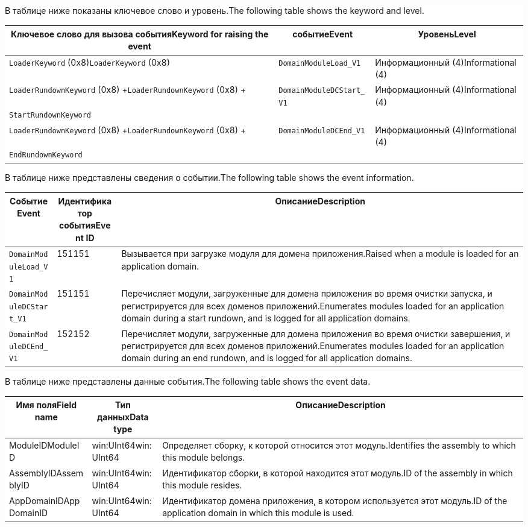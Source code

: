  <span data-ttu-id="8c96d-299">В таблице ниже показаны ключевое слово и уровень.</span><span class="sxs-lookup"><span data-stu-id="8c96d-299">The following table shows the keyword and level.</span></span>  
  
|<span data-ttu-id="8c96d-300">Ключевое слово для вызова события</span><span class="sxs-lookup"><span data-stu-id="8c96d-300">Keyword for raising the event</span></span>|<span data-ttu-id="8c96d-301">событие</span><span class="sxs-lookup"><span data-stu-id="8c96d-301">Event</span></span>|<span data-ttu-id="8c96d-302">Уровень</span><span class="sxs-lookup"><span data-stu-id="8c96d-302">Level</span></span>|  
|-----------------------------------|-----------|-----------|  
|<span data-ttu-id="8c96d-303">`LoaderKeyword` (0x8)</span><span class="sxs-lookup"><span data-stu-id="8c96d-303">`LoaderKeyword` (0x8)</span></span>|`DomainModuleLoad_V1`|<span data-ttu-id="8c96d-304">Информационный (4)</span><span class="sxs-lookup"><span data-stu-id="8c96d-304">Informational (4)</span></span>|  
|<span data-ttu-id="8c96d-305">`LoaderRundownKeyword` (0x8) +</span><span class="sxs-lookup"><span data-stu-id="8c96d-305">`LoaderRundownKeyword` (0x8) +</span></span><br /><br /> `StartRundownKeyword`|`DomainModuleDCStart_V1`|<span data-ttu-id="8c96d-306">Информационный (4)</span><span class="sxs-lookup"><span data-stu-id="8c96d-306">Informational (4)</span></span>|  
|<span data-ttu-id="8c96d-307">`LoaderRundownKeyword` (0x8) +</span><span class="sxs-lookup"><span data-stu-id="8c96d-307">`LoaderRundownKeyword` (0x8) +</span></span><br /><br /> `EndRundownKeyword`|`DomainModuleDCEnd_V1`|<span data-ttu-id="8c96d-308">Информационный (4)</span><span class="sxs-lookup"><span data-stu-id="8c96d-308">Informational (4)</span></span>|  
  
 <span data-ttu-id="8c96d-309">В таблице ниже представлены сведения о событии.</span><span class="sxs-lookup"><span data-stu-id="8c96d-309">The following table shows the event information.</span></span>  
  
|<span data-ttu-id="8c96d-310">Событие</span><span class="sxs-lookup"><span data-stu-id="8c96d-310">Event</span></span>|<span data-ttu-id="8c96d-311">Идентификатор события</span><span class="sxs-lookup"><span data-stu-id="8c96d-311">Event ID</span></span>|<span data-ttu-id="8c96d-312">Описание</span><span class="sxs-lookup"><span data-stu-id="8c96d-312">Description</span></span>|  
|-----------|--------------|-----------------|  
|`DomainModuleLoad_V1`|<span data-ttu-id="8c96d-313">151</span><span class="sxs-lookup"><span data-stu-id="8c96d-313">151</span></span>|<span data-ttu-id="8c96d-314">Вызывается при загрузке модуля для домена приложения.</span><span class="sxs-lookup"><span data-stu-id="8c96d-314">Raised when a module is loaded for an application domain.</span></span>|  
|`DomainModuleDCStart_V1`|<span data-ttu-id="8c96d-315">151</span><span class="sxs-lookup"><span data-stu-id="8c96d-315">151</span></span>|<span data-ttu-id="8c96d-316">Перечисляет модули, загруженные для домена приложения во время очистки запуска, и регистрируется для всех доменов приложений.</span><span class="sxs-lookup"><span data-stu-id="8c96d-316">Enumerates modules loaded for an application domain during a start rundown, and is logged for all application domains.</span></span>|  
|`DomainModuleDCEnd_V1`|<span data-ttu-id="8c96d-317">152</span><span class="sxs-lookup"><span data-stu-id="8c96d-317">152</span></span>|<span data-ttu-id="8c96d-318">Перечисляет модули, загруженные для домена приложения во время очистки завершения, и регистрируется для всех доменов приложений.</span><span class="sxs-lookup"><span data-stu-id="8c96d-318">Enumerates modules loaded for an application domain during an end rundown, and is logged for all application domains.</span></span>|  
  
 <span data-ttu-id="8c96d-319">В таблице ниже представлены данные события.</span><span class="sxs-lookup"><span data-stu-id="8c96d-319">The following table shows the event data.</span></span>  
  
|<span data-ttu-id="8c96d-320">Имя поля</span><span class="sxs-lookup"><span data-stu-id="8c96d-320">Field name</span></span>|<span data-ttu-id="8c96d-321">Тип данных</span><span class="sxs-lookup"><span data-stu-id="8c96d-321">Data type</span></span>|<span data-ttu-id="8c96d-322">Описание</span><span class="sxs-lookup"><span data-stu-id="8c96d-322">Description</span></span>|  
|----------------|---------------|-----------------|  
|<span data-ttu-id="8c96d-323">ModuleID</span><span class="sxs-lookup"><span data-stu-id="8c96d-323">ModuleID</span></span>|<span data-ttu-id="8c96d-324">win:UInt64</span><span class="sxs-lookup"><span data-stu-id="8c96d-324">win:UInt64</span></span>|<span data-ttu-id="8c96d-325">Определяет сборку, к которой относится этот модуль.</span><span class="sxs-lookup"><span data-stu-id="8c96d-325">Identifies the assembly to which this module belongs.</span></span>|  
|<span data-ttu-id="8c96d-326">AssemblyID</span><span class="sxs-lookup"><span data-stu-id="8c96d-326">AssemblyID</span></span>|<span data-ttu-id="8c96d-327">win:UInt64</span><span class="sxs-lookup"><span data-stu-id="8c96d-327">win:UInt64</span></span>|<span data-ttu-id="8c96d-328">Идентификатор сборки, в которой находится этот модуль.</span><span class="sxs-lookup"><span data-stu-id="8c96d-328">ID of the assembly in which this module resides.</span></span>|  
|<span data-ttu-id="8c96d-329">AppDomainID</span><span class="sxs-lookup"><span data-stu-id="8c96d-329">AppDomainID</span></span>|<span data-ttu-id="8c96d-330">win:UInt64</span><span class="sxs-lookup"><span data-stu-id="8c96d-330">win:UInt64</span></span>|<span data-ttu-id="8c96d-331">Идентификатор домена приложения, в котором используется этот модуль.</span><span class="sxs-lookup"><span data-stu-id="8c96d-331">ID of the application domain in which this module is used.</span></span>|  